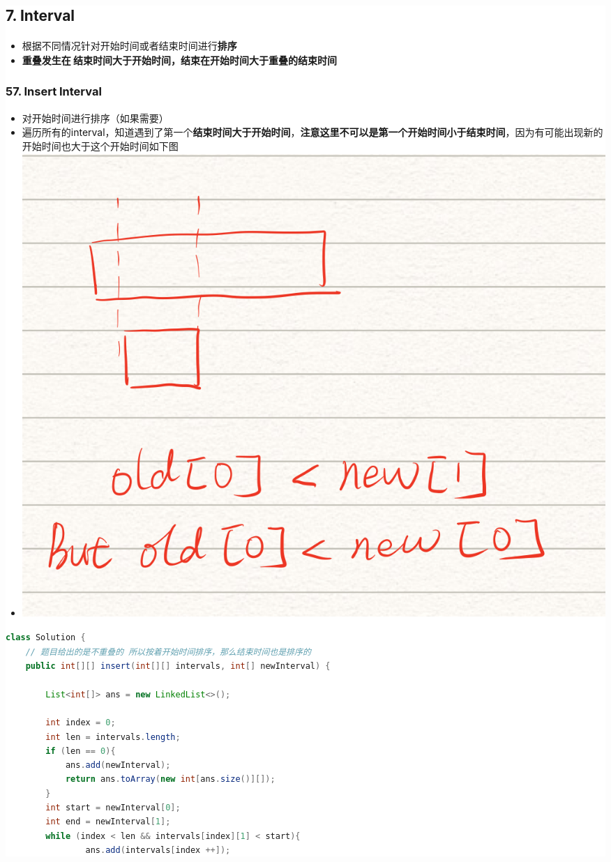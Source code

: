 

## 7. Interval

* 根据不同情况针对开始时间或者结束时间进行**排序**
* **重叠发生在 结束时间大于开始时间，结束在开始时间大于重叠的结束时间**

### 57. Insert Interval

* 对开始时间进行排序（如果需要）
* 遍历所有的interval，知道遇到了第一个**结束时间大于开始时间**，**注意这里不可以是第一个开始时间小于结束时间**，因为有可能出现新的开始时间也大于这个开始时间如下图
* ![image-20210514133453568](leetcode.assets/image-20210514133453568.png)

```java
class Solution {
    // 题目给出的是不重叠的 所以按着开始时间排序，那么结束时间也是排序的
    public int[][] insert(int[][] intervals, int[] newInterval) {

        List<int[]> ans = new LinkedList<>();

        int index = 0;
        int len = intervals.length;
        if (len == 0){
            ans.add(newInterval);
            return ans.toArray(new int[ans.size()][]);
        }
        int start = newInterval[0];
        int end = newInterval[1];
        while (index < len && intervals[index][1] < start){
                ans.add(intervals[index ++]);
```
